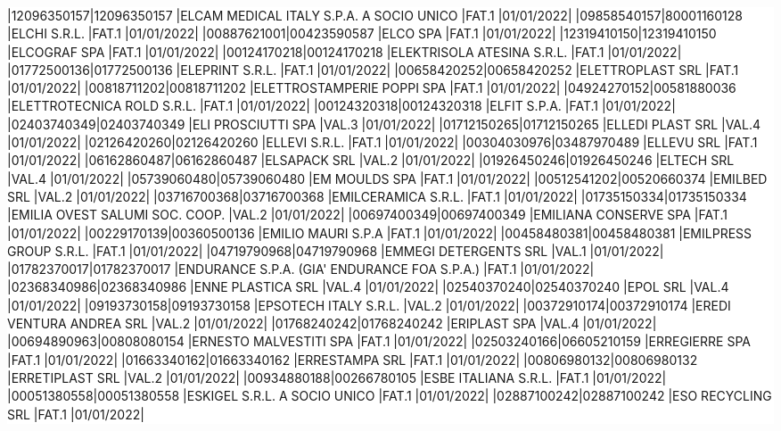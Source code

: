 |12096350157|12096350157   |ELCAM MEDICAL ITALY S.P.A. A SOCIO UNICO                                                        |FAT.1                  |01/01/2022|
|09858540157|80001160128   |ELCHI S.R.L.                                                                                    |FAT.1                  |01/01/2022|
|00887621001|00423590587   |ELCO SPA                                                                                        |FAT.1                  |01/01/2022|
|12319410150|12319410150   |ELCOGRAF SPA                                                                                    |FAT.1                  |01/01/2022|
|00124170218|00124170218   |ELEKTRISOLA ATESINA S.R.L.                                                                      |FAT.1                  |01/01/2022|
|01772500136|01772500136   |ELEPRINT S.R.L.                                                                                 |FAT.1                  |01/01/2022|
|00658420252|00658420252   |ELETTROPLAST SRL                                                                                |FAT.1                  |01/01/2022|
|00818711202|00818711202   |ELETTROSTAMPERIE POPPI SPA                                                                      |FAT.1                  |01/01/2022|
|04924270152|00581880036   |ELETTROTECNICA ROLD S.R.L.                                                                      |FAT.1                  |01/01/2022|
|00124320318|00124320318   |ELFIT S.P.A.                                                                                    |FAT.1                  |01/01/2022|
|02403740349|02403740349   |ELI PROSCIUTTI SPA                                                                              |VAL.3                  |01/01/2022|
|01712150265|01712150265   |ELLEDI PLAST SRL                                                                                |VAL.4                  |01/01/2022|
|02126420260|02126420260   |ELLEVI S.R.L.                                                                                   |FAT.1                  |01/01/2022|
|00304030976|03487970489   |ELLEVU SRL                                                                                      |FAT.1                  |01/01/2022|
|06162860487|06162860487   |ELSAPACK SRL                                                                                    |VAL.2                  |01/01/2022|
|01926450246|01926450246   |ELTECH SRL                                                                                      |VAL.4                  |01/01/2022|
|05739060480|05739060480   |EM MOULDS SPA                                                                                   |FAT.1                  |01/01/2022|
|00512541202|00520660374   |EMILBED SRL                                                                                     |VAL.2                  |01/01/2022|
|03716700368|03716700368   |EMILCERAMICA S.R.L.                                                                             |FAT.1                  |01/01/2022|
|01735150334|01735150334   |EMILIA OVEST SALUMI SOC. COOP.                                                                  |VAL.2                  |01/01/2022|
|00697400349|00697400349   |EMILIANA CONSERVE SPA                                                                           |FAT.1                  |01/01/2022|
|00229170139|00360500136   |EMILIO MAURI S.P.A                                                                              |FAT.1                  |01/01/2022|
|00458480381|00458480381   |EMILPRESS GROUP S.R.L.                                                                          |FAT.1                  |01/01/2022|
|04719790968|04719790968   |EMMEGI DETERGENTS SRL                                                                           |VAL.1                  |01/01/2022|
|01782370017|01782370017   |ENDURANCE S.P.A. (GIA' ENDURANCE FOA S.P.A.)                                                    |FAT.1                  |01/01/2022|
|02368340986|02368340986   |ENNE PLASTICA SRL                                                                               |VAL.4                  |01/01/2022|
|02540370240|02540370240   |EPOL SRL                                                                                        |VAL.4                  |01/01/2022|
|09193730158|09193730158   |EPSOTECH ITALY S.R.L.                                                                           |VAL.2                  |01/01/2022|
|00372910174|00372910174   |EREDI VENTURA ANDREA SRL                                                                        |VAL.2                  |01/01/2022|
|01768240242|01768240242   |ERIPLAST SPA                                                                                    |VAL.4                  |01/01/2022|
|00694890963|00808080154   |ERNESTO MALVESTITI SPA                                                                          |FAT.1                  |01/01/2022|
|02503240166|06605210159   |ERREGIERRE SPA                                                                                  |FAT.1                  |01/01/2022|
|01663340162|01663340162   |ERRESTAMPA SRL                                                                                  |FAT.1                  |01/01/2022|
|00806980132|00806980132   |ERRETIPLAST SRL                                                                                 |VAL.2                  |01/01/2022|
|00934880188|00266780105   |ESBE ITALIANA S.R.L.                                                                            |FAT.1                  |01/01/2022|
|00051380558|00051380558   |ESKIGEL S.R.L. A SOCIO UNICO                                                                    |FAT.1                  |01/01/2022|
|02887100242|02887100242   |ESO RECYCLING SRL                                                                               |FAT.1                  |01/01/2022|